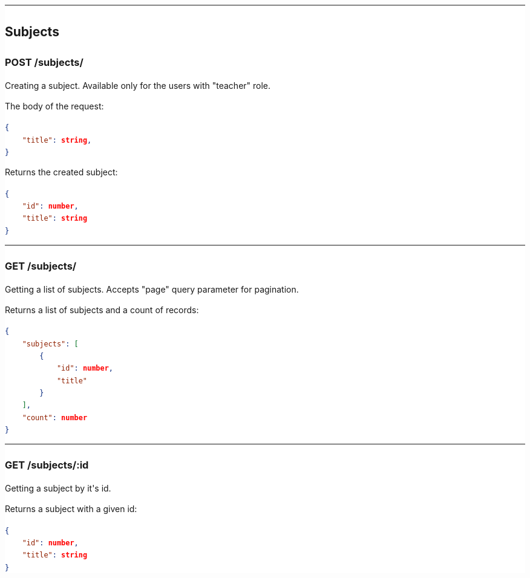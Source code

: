 <hr/>

## Subjects

### POST /subjects/

Creating a subject. Available only for the users with "teacher" role.

The body of the request:

```json
{
    "title": string,
}
```

Returns the created subject:

```json
{
    "id": number,
    "title": string
}
```

<hr/>

### GET /subjects/

Getting a list of subjects. Accepts "page" query parameter for pagination.

Returns a list of subjects and a count of records:

```json
{
    "subjects": [
        {
            "id": number,
            "title"
        }
    ],
    "count": number
}
```

<hr/>

### GET /subjects/:id

Getting a subject by it's id.

Returns a subject with a given id:

```json
{
    "id": number,
    "title": string
}
```
